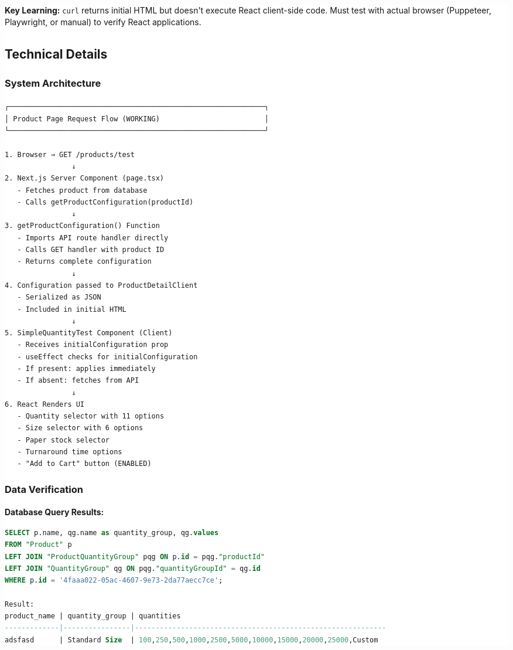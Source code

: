 **Key Learning:** `curl` returns initial HTML but doesn't execute React client-side code. Must test with actual browser (Puppeteer, Playwright, or manual) to verify React applications.

## Technical Details

### System Architecture

```
┌─────────────────────────────────────────────────────────────┐
│ Product Page Request Flow (WORKING)                         │
└─────────────────────────────────────────────────────────────┘

1. Browser → GET /products/test
                ↓
2. Next.js Server Component (page.tsx)
   - Fetches product from database
   - Calls getProductConfiguration(productId)
                ↓
3. getProductConfiguration() Function
   - Imports API route handler directly
   - Calls GET handler with product ID
   - Returns complete configuration
                ↓
4. Configuration passed to ProductDetailClient
   - Serialized as JSON
   - Included in initial HTML
                ↓
5. SimpleQuantityTest Component (Client)
   - Receives initialConfiguration prop
   - useEffect checks for initialConfiguration
   - If present: applies immediately
   - If absent: fetches from API
                ↓
6. React Renders UI
   - Quantity selector with 11 options
   - Size selector with 6 options
   - Paper stock selector
   - Turnaround time options
   - "Add to Cart" button (ENABLED)
```

### Data Verification

**Database Query Results:**
```sql
SELECT p.name, qg.name as quantity_group, qg.values
FROM "Product" p
LEFT JOIN "ProductQuantityGroup" pqg ON p.id = pqg."productId"
LEFT JOIN "QuantityGroup" qg ON pqg."quantityGroupId" = qg.id
WHERE p.id = '4faaa022-05ac-4607-9e73-2da77aecc7ce';

Result:
product_name | quantity_group | quantities
-------------|----------------|------------------------------------------------------------
adsfasd      | Standard Size  | 100,250,500,1000,2500,5000,10000,15000,20000,25000,Custom
```
